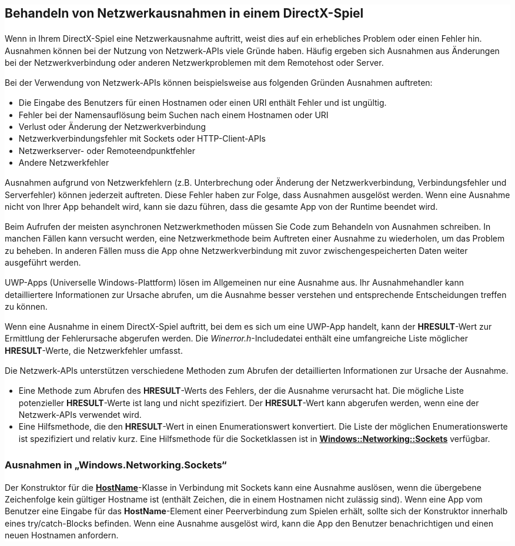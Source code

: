 ## <a name="handling-network-exceptions-in-your-directx-game"></a>Behandeln von Netzwerkausnahmen in einem DirectX-Spiel


Wenn in Ihrem DirectX-Spiel eine Netzwerkausnahme auftritt, weist dies auf ein erhebliches Problem oder einen Fehler hin. Ausnahmen können bei der Nutzung von Netzwerk-APIs viele Gründe haben. Häufig ergeben sich Ausnahmen aus Änderungen bei der Netzwerkverbindung oder anderen Netzwerkproblemen mit dem Remotehost oder Server.

Bei der Verwendung von Netzwerk-APIs können beispielsweise aus folgenden Gründen Ausnahmen auftreten:

-   Die Eingabe des Benutzers für einen Hostnamen oder einen URI enthält Fehler und ist ungültig.
-   Fehler bei der Namensauflösung beim Suchen nach einem Hostnamen oder URI
-   Verlust oder Änderung der Netzwerkverbindung
-   Netzwerkverbindungsfehler mit Sockets oder HTTP-Client-APIs
-   Netzwerkserver- oder Remoteendpunktfehler
-   Andere Netzwerkfehler

Ausnahmen aufgrund von Netzwerkfehlern (z.B. Unterbrechung oder Änderung der Netzwerkverbindung, Verbindungsfehler und Serverfehler) können jederzeit auftreten. Diese Fehler haben zur Folge, dass Ausnahmen ausgelöst werden. Wenn eine Ausnahme nicht von Ihrer App behandelt wird, kann sie dazu führen, dass die gesamte App von der Runtime beendet wird.

Beim Aufrufen der meisten asynchronen Netzwerkmethoden müssen Sie Code zum Behandeln von Ausnahmen schreiben. In manchen Fällen kann versucht werden, eine Netzwerkmethode beim Auftreten einer Ausnahme zu wiederholen, um das Problem zu beheben. In anderen Fällen muss die App ohne Netzwerkverbindung mit zuvor zwischengespeicherten Daten weiter ausgeführt werden.

UWP-Apps (Universelle Windows-Plattform) lösen im Allgemeinen nur eine Ausnahme aus. Ihr Ausnahmehandler kann detailliertere Informationen zur Ursache abrufen, um die Ausnahme besser verstehen und entsprechende Entscheidungen treffen zu können.

Wenn eine Ausnahme in einem DirectX-Spiel auftritt, bei dem es sich um eine UWP-App handelt, kann der **HRESULT**-Wert zur Ermittlung der Fehlerursache abgerufen werden. Die *Winerror.h*-Includedatei enthält eine umfangreiche Liste möglicher **HRESULT**-Werte, die Netzwerkfehler umfasst.

Die Netzwerk-APIs unterstützen verschiedene Methoden zum Abrufen der detaillierten Informationen zur Ursache der Ausnahme.

-   Eine Methode zum Abrufen des **HRESULT**-Werts des Fehlers, der die Ausnahme verursacht hat. Die mögliche Liste potenzieller **HRESULT**-Werte ist lang und nicht spezifiziert. Der **HRESULT**-Wert kann abgerufen werden, wenn eine der Netzwerk-APIs verwendet wird.
-   Eine Hilfsmethode, die den **HRESULT**-Wert in einen Enumerationswert konvertiert. Die Liste der möglichen Enumerationswerte ist spezifiziert und relativ kurz. Eine Hilfsmethode für die Socketklassen ist in [**Windows::Networking::Sockets**](https://msdn.microsoft.com/library/windows/apps/br226960) verfügbar.

### <a name="exceptions-in-windowsnetworkingsockets"></a>Ausnahmen in „Windows.Networking.Sockets“

Der Konstruktor für die [**HostName**](https://msdn.microsoft.com/library/windows/apps/br207113)-Klasse in Verbindung mit Sockets kann eine Ausnahme auslösen, wenn die übergebene Zeichenfolge kein gültiger Hostname ist (enthält Zeichen, die in einem Hostnamen nicht zulässig sind). Wenn eine App vom Benutzer eine Eingabe für das **HostName**-Element einer Peerverbindung zum Spielen erhält, sollte sich der Konstruktor innerhalb eines try/catch-Blocks befinden. Wenn eine Ausnahme ausgelöst wird, kann die App den Benutzer benachrichtigen und einen neuen Hostnamen anfordern.

